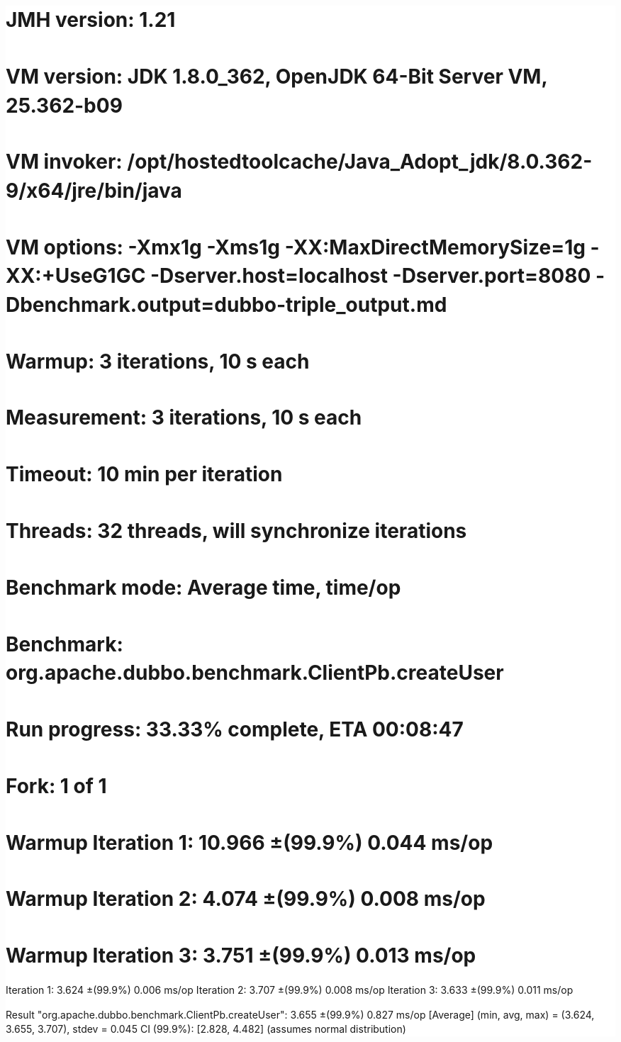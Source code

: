 
# JMH version: 1.21
# VM version: JDK 1.8.0_362, OpenJDK 64-Bit Server VM, 25.362-b09
# VM invoker: /opt/hostedtoolcache/Java_Adopt_jdk/8.0.362-9/x64/jre/bin/java
# VM options: -Xmx1g -Xms1g -XX:MaxDirectMemorySize=1g -XX:+UseG1GC -Dserver.host=localhost -Dserver.port=8080 -Dbenchmark.output=dubbo-triple_output.md
# Warmup: 3 iterations, 10 s each
# Measurement: 3 iterations, 10 s each
# Timeout: 10 min per iteration
# Threads: 32 threads, will synchronize iterations
# Benchmark mode: Average time, time/op
# Benchmark: org.apache.dubbo.benchmark.ClientPb.createUser

# Run progress: 33.33% complete, ETA 00:08:47
# Fork: 1 of 1
# Warmup Iteration   1: 10.966 ±(99.9%) 0.044 ms/op
# Warmup Iteration   2: 4.074 ±(99.9%) 0.008 ms/op
# Warmup Iteration   3: 3.751 ±(99.9%) 0.013 ms/op
Iteration   1: 3.624 ±(99.9%) 0.006 ms/op
Iteration   2: 3.707 ±(99.9%) 0.008 ms/op
Iteration   3: 3.633 ±(99.9%) 0.011 ms/op


Result "org.apache.dubbo.benchmark.ClientPb.createUser":
  3.655 ±(99.9%) 0.827 ms/op [Average]
  (min, avg, max) = (3.624, 3.655, 3.707), stdev = 0.045
  CI (99.9%): [2.828, 4.482] (assumes normal distribution)
